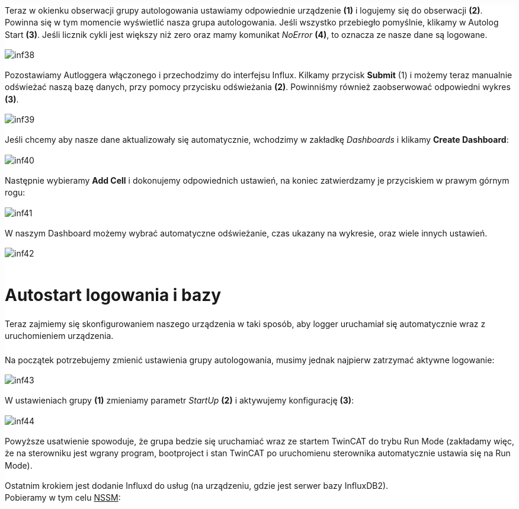 Teraz w okienku obserwacji grupy autologowania ustawiamy odpowiednie urządzenie **(1)** i logujemy się do obserwacji **(2)**. 
Powinna się w tym momencie wyświetlić nasza grupa autologowania. Jeśli wszystko przebiegło pomyślnie, klikamy w Autolog Start **(3)**. Jeśli licznik cykli jest większy niż zero oraz mamy komunikat *NoError* **(4)**, to oznacza ze nasze dane są logowane.

![inf38](https://ba-pl.github.io/wiki/assets/images/influx/inf38.png "inf38")

Pozostawiamy Autloggera włączonego i przechodzimy do interfejsu Influx. Kilkamy przycisk **Submit** (1) i możemy teraz manualnie odświeżać naszą bazę danych, przy pomocy przycisku odświeżania **(2)**.
Powinniśmy również zaobserwować odpowiedni wykres **(3)**.

![inf39](https://ba-pl.github.io/wiki/assets/images/influx/inf39.png "inf39")

Jeśli chcemy aby nasze dane aktualizowały się automatycznie, wchodzimy w zakładkę *Dashboards* i klikamy **Create Dashboard**:

![inf40](https://ba-pl.github.io/wiki/assets/images/influx/inf40.png "inf40")

Następnie wybieramy **Add Cell** i dokonujemy odpowiednich ustawień, na koniec zatwierdzamy je przyciskiem w prawym górnym rogu:

![inf41](https://ba-pl.github.io/wiki/assets/images/influx/inf41.png "inf41")

W naszym Dashboard możemy wybrać automatyczne odświeżanie, czas ukazany na wykresie, oraz wiele innych ustawień.

![inf42](https://ba-pl.github.io/wiki/assets/images/influx/inf42.png "inf42")

# Autostart logowania i bazy 
Teraz zajmiemy się skonfigurowaniem naszego urządzenia w taki sposób, aby logger uruchamiał się automatycznie wraz z uruchomieniem urządzenia.
<br>
<br>
Na początek potrzebujemy zmienić ustawienia grupy autologowania, musimy jednak najpierw zatrzymać aktywne logowanie:

![inf43](https://ba-pl.github.io/wiki/assets/images/influx/inf43.png "inf43")

W ustawieniach grupy **(1)** zmieniamy parametr *StartUp* **(2)** i aktywujemy konfigurację **(3)**:

![inf44](https://ba-pl.github.io/wiki/assets/images/influx/inf44.png "inf44")

Powyższe usatwienie spowoduje, że grupa bedzie się uruchamiać wraz ze startem TwinCAT do trybu Run Mode (zakładamy więc, że na sterowniku jest wgrany program, bootproject i stan TwinCAT po uruchomienu sterownika automatycznie ustawia się na Run Mode).

Ostatnim krokiem jest dodanie Influxd do usług (na urządzeniu, gdzie jest serwer bazy InfluxDB2).
<br>
Pobieramy w tym celu [NSSM](https://nssm.cc/download):
